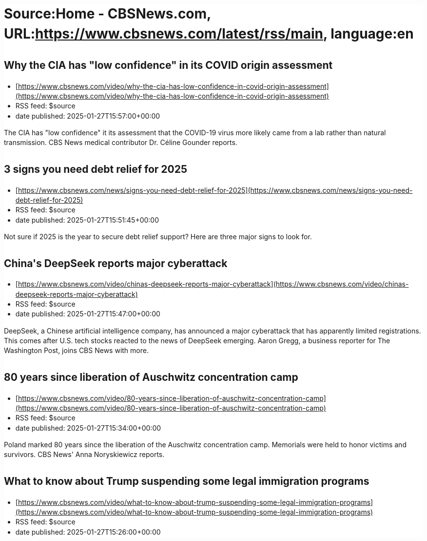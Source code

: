 # Source:Home - CBSNews.com, URL:https://www.cbsnews.com/latest/rss/main, language:en

## Why the CIA has "low confidence" in its COVID origin assessment
 - [https://www.cbsnews.com/video/why-the-cia-has-low-confidence-in-covid-origin-assessment](https://www.cbsnews.com/video/why-the-cia-has-low-confidence-in-covid-origin-assessment)
 - RSS feed: $source
 - date published: 2025-01-27T15:57:00+00:00

The CIA has "low confidence" it its assessment that the COVID-19 virus more likely came from a lab rather than natural transmission. CBS News medical contributor Dr. Céline Gounder reports.

## 3 signs you need debt relief for 2025
 - [https://www.cbsnews.com/news/signs-you-need-debt-relief-for-2025](https://www.cbsnews.com/news/signs-you-need-debt-relief-for-2025)
 - RSS feed: $source
 - date published: 2025-01-27T15:51:45+00:00

Not sure if 2025 is the year to secure debt relief support? Here are three major signs to look for.

## China's DeepSeek reports major cyberattack
 - [https://www.cbsnews.com/video/chinas-deepseek-reports-major-cyberattack](https://www.cbsnews.com/video/chinas-deepseek-reports-major-cyberattack)
 - RSS feed: $source
 - date published: 2025-01-27T15:47:00+00:00

DeepSeek, a Chinese artificial intelligence company, has announced a major cyberattack that has apparently limited registrations. This comes after U.S. tech stocks reacted to the news of DeepSeek emerging. Aaron Gregg, a business reporter for The Washington Post, joins CBS News with more.

## 80 years since liberation of Auschwitz concentration camp
 - [https://www.cbsnews.com/video/80-years-since-liberation-of-auschwitz-concentration-camp](https://www.cbsnews.com/video/80-years-since-liberation-of-auschwitz-concentration-camp)
 - RSS feed: $source
 - date published: 2025-01-27T15:34:00+00:00

Poland marked 80 years since the liberation of the Auschwitz concentration camp. Memorials were held to honor victims and survivors. CBS News' Anna Noryskiewicz reports.

## What to know about Trump suspending some legal immigration programs
 - [https://www.cbsnews.com/video/what-to-know-about-trump-suspending-some-legal-immigration-programs](https://www.cbsnews.com/video/what-to-know-about-trump-suspending-some-legal-immigration-programs)
 - RSS feed: $source
 - date published: 2025-01-27T15:26:00+00:00
